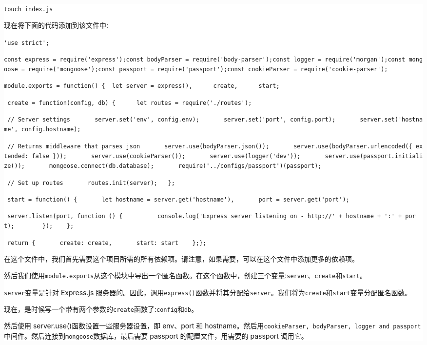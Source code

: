 ```
touch index.js
```

现在将下面的代码添加到该文件中:

```
'use strict';
```

```
const express = require('express');const bodyParser = require('body-parser');const logger = require('morgan');const mongoose = require('mongoose');const passport = require('passport');const cookieParser = require('cookie-parser');
```

```
module.exports = function() {  let server = express(),      create,      start;
```

```
 create = function(config, db) {      let routes = require('./routes');
```

```
 // Server settings       server.set('env', config.env);       server.set('port', config.port);       server.set('hostname', config.hostname);
```

```
 // Returns middleware that parses json       server.use(bodyParser.json());       server.use(bodyParser.urlencoded({ extended: false }));       server.use(cookieParser());       server.use(logger('dev'));       server.use(passport.initialize());       mongoose.connect(db.database);       require('../configs/passport')(passport);
```

```
 // Set up routes       routes.init(server);   };
```

```
 start = function() {       let hostname = server.get('hostname'),       port = server.get('port');
```

```
 server.listen(port, function () {          console.log('Express server listening on - http://' + hostname + ':' + port);        });    };
```

```
 return {       create: create,       start: start    };};
```

在这个文件中，我们首先需要这个项目所需的所有依赖项。请注意，如果需要，可以在这个文件中添加更多的依赖项。

然后我们使用`module.exports`从这个模块中导出一个匿名函数。在这个函数中，创建三个变量:`server`、`create`和`start`。

`server`变量是针对 Express.js 服务器的。因此，调用`express()`函数并将其分配给`server`。我们将为`create`和`start`变量分配匿名函数。

现在，是时候写一个带有两个参数的`create`函数了:`config`和`db`。

然后使用 server.use()函数设置一些服务器设置，即 env、port 和 hostname。然后用`cookieParser, bodyParser, logger and passport`中间件。然后连接到`mongoose`数据库，最后需要 passport 的配置文件，用需要的 passport 调用它。
